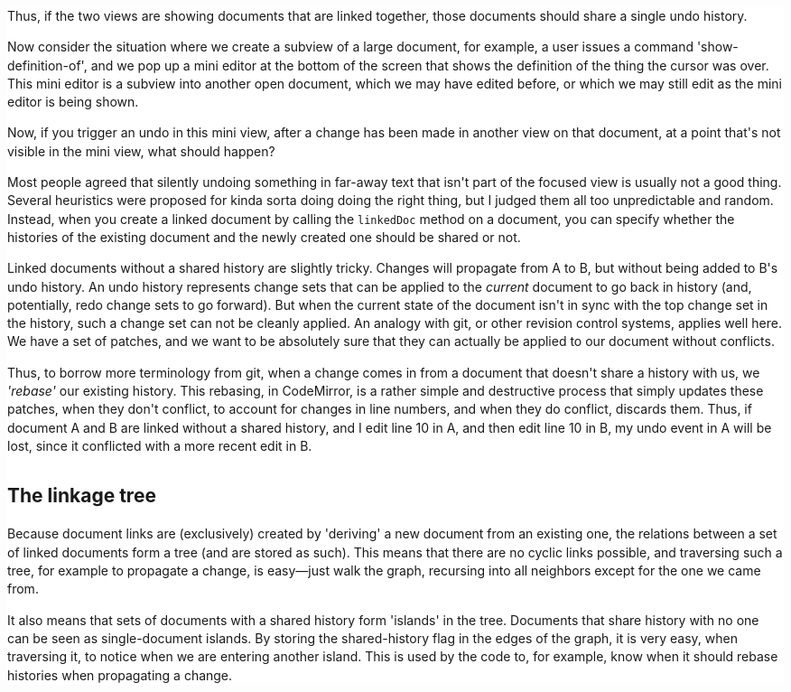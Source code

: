 Thus, if the two views are showing documents that are linked together,
those documents should share a single undo history.

Now consider the situation where we create a subview of a large
document, for example, a user issues a command 'show-definition-of',
and we pop up a mini editor at the bottom of the screen that shows the
definition of the thing the cursor was over. This mini editor is a
subview into another open document, which we may have edited before,
or which we may still edit as the mini editor is being shown.

Now, if you trigger an undo in this mini view, after a change has been
made in another view on that document, at a point that's not visible
in the mini view, what should happen?

Most people agreed that silently undoing something in far-away text
that isn't part of the focused view is usually not a good thing.
Several heuristics were proposed for kinda sorta doing doing the right
thing, but I judged them all too unpredictable and random. Instead,
when you create a linked document by calling the `linkedDoc` method
on a document, you can specify whether the histories of the existing
document and the newly created one should be shared or not.

Linked documents without a shared history are slightly tricky. Changes
will propagate from A to B, but without being added to B's undo
history. An undo history represents change sets that can be applied to
the *current* document to go back in history (and, potentially, redo
change sets to go forward). But when the current state of the document
isn't in sync with the top change set in the history, such a change set
can not be cleanly applied. An analogy with git, or other revision
control systems, applies well here. We have a set of patches, and we
want to be absolutely sure that they can actually be applied to our
document without conflicts.

Thus, to borrow more terminology from git, when a change comes in from
a document that doesn't share a history with us, we *'rebase'* our
existing history. This rebasing, in CodeMirror, is a rather simple and
destructive process that simply updates these patches, when they don't
conflict, to account for changes in line numbers, and when they do
conflict, discards them. Thus, if document A and B are linked without
a shared history, and I edit line 10 in A, and then edit line 10 in B,
my undo event in A will be lost, since it conflicted with a more
recent edit in B.

## The linkage tree

Because document links are (exclusively) created by 'deriving' a new
document from an existing one, the relations between a set of linked
documents form a tree (and are stored as such). This means that there
are no cyclic links possible, and traversing such a tree, for example
to propagate a change, is easy—just walk the graph, recursing into all
neighbors except for the one we came from.

It also means that sets of documents with a shared history form
'islands' in the tree. Documents that share history with no one can be
seen as single-document islands. By storing the shared-history flag in
the edges of the graph, it is very easy, when traversing it, to notice
when we are entering another island. This is used by the code to, for
example, know when it should rebase histories when propagating a
change.
